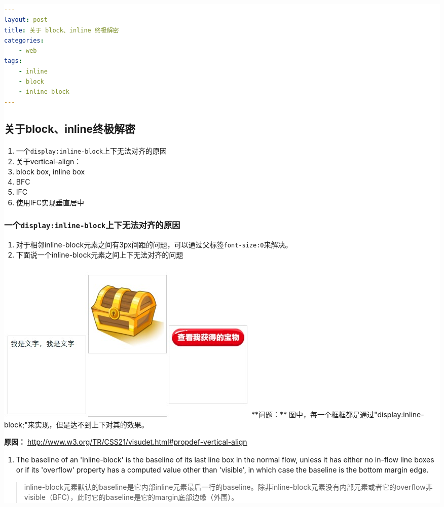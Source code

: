 ```yaml
---
layout: post
title: 关于 block、inline 终极解密
categories:
    - web
tags:
    - inline
    - block
    - inline-block
---
```


## 关于block、inline终极解密

1. 一个`display:inline-block`上下无法对齐的原因
2. 关于vertical-align：
3. block box, inline box
4. BFC
5. IFC
6. 使用IFC实现垂直居中

### 一个`display:inline-block`上下无法对齐的原因
1. 对于相邻inline-block元素之间有3px间距的问题，可以通过父标签`font-size:0`来解决。
2. 下面说一个inline-block元素之间上下无法对齐的问题

<img src="/images/inline-block/inline-block-bug.jpg">
**问题：** 图中，每一个框框都是通过"display:inline-block;"来实现，但是达不到上下对其的效果。

**原因：** <http://www.w3.org/TR/CSS21/visudet.html#propdef-vertical-align>

1. The baseline of an 'inline-block' is the baseline of its last line box in the normal flow, unless it has either no in-flow line boxes or if its 'overflow' property has a computed value other than 'visible', in which case the baseline is the bottom margin edge.
>inline-block元素默认的baseline是它内部inline元素最后一行的baseline。除非inline-block元素没有内部元素或者它的overflow非visible（BFC），此时它的baseline是它的margin底部边缘（外围）。
